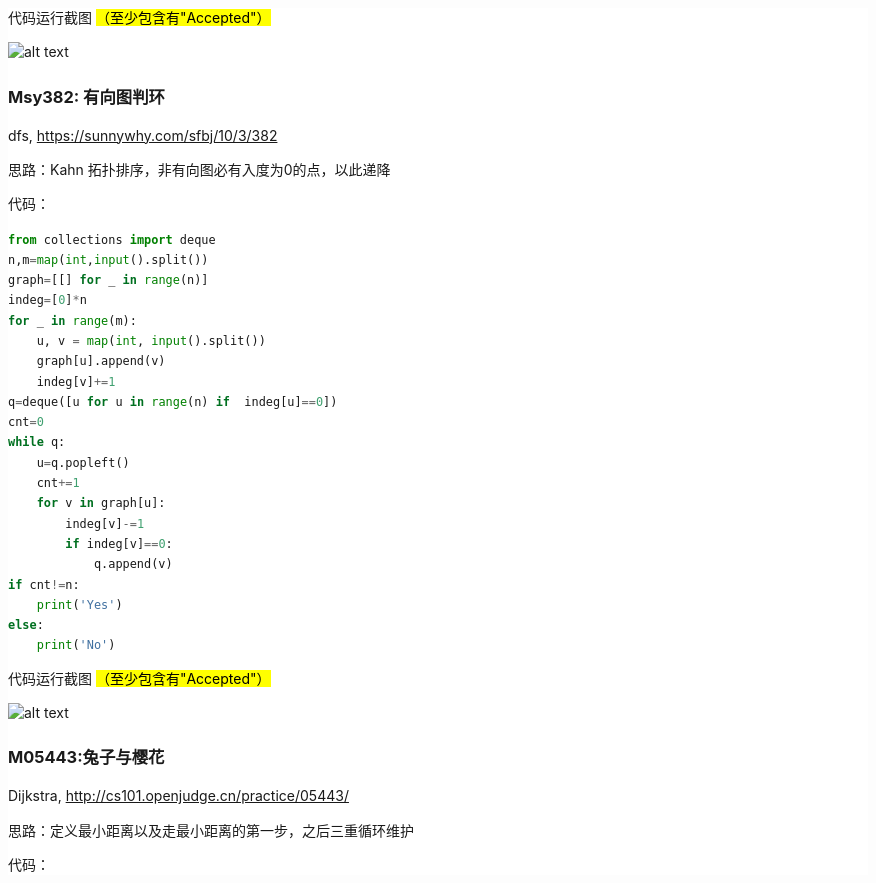 

代码运行截图 <mark>（至少包含有"Accepted"）</mark>

![alt text](image-1.png)



### Msy382: 有向图判环 

dfs, https://sunnywhy.com/sfbj/10/3/382

思路：Kahn 拓扑排序，非有向图必有入度为0的点，以此递降



代码：

```python
from collections import deque
n,m=map(int,input().split())
graph=[[] for _ in range(n)]
indeg=[0]*n
for _ in range(m):
    u, v = map(int, input().split())
    graph[u].append(v)
    indeg[v]+=1
q=deque([u for u in range(n) if  indeg[u]==0])
cnt=0
while q:
    u=q.popleft()
    cnt+=1
    for v in graph[u]:
        indeg[v]-=1
        if indeg[v]==0:
            q.append(v)
if cnt!=n:
    print('Yes')
else:
    print('No')
```



代码运行截图 <mark>（至少包含有"Accepted"）</mark>

![alt text](image-3.png)



### M05443:兔子与樱花

Dijkstra, http://cs101.openjudge.cn/practice/05443/

思路：定义最小距离以及走最小距离的第一步，之后三重循环维护



代码：
